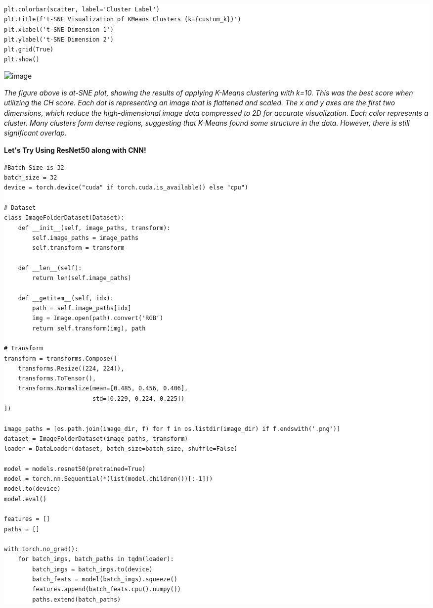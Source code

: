 ```
plt.colorbar(scatter, label='Cluster Label')
plt.title(f't-SNE Visualization of KMeans Clusters (k={custom_k})')
plt.xlabel('t-SNE Dimension 1')
plt.ylabel('t-SNE Dimension 2')
plt.grid(True)
plt.show()
```
![image](https://github.com/user-attachments/assets/0288f5b2-137d-4f14-b32a-1c626c97dc4f)

_The figure above is at-SNE plot, showing the results of applying K-Means clustering with k=10. This was the best score when utilizing the CH score. Each dot is representing an image that is flattened and scaled. The x and y axes are the first two dimensions, which reduce the high-dimensional image data compressed to 2D for accurate visualization. Each color represents a cluster. Many clusters form dense regions, suggesting that K-Means found some structure in the data. However, there is still significant overlap._

**Let's Try Using ResNet50 along with CNN!**
```
#Batch Size is 32
batch_size = 32
device = torch.device("cuda" if torch.cuda.is_available() else "cpu")

# Dataset
class ImageFolderDataset(Dataset):
    def __init__(self, image_paths, transform):
        self.image_paths = image_paths
        self.transform = transform

    def __len__(self):
        return len(self.image_paths)

    def __getitem__(self, idx):
        path = self.image_paths[idx]
        img = Image.open(path).convert('RGB')
        return self.transform(img), path

# Transform
transform = transforms.Compose([
    transforms.Resize((224, 224)),
    transforms.ToTensor(),
    transforms.Normalize(mean=[0.485, 0.456, 0.406],
                         std=[0.229, 0.224, 0.225])
])

image_paths = [os.path.join(image_dir, f) for f in os.listdir(image_dir) if f.endswith('.png')]
dataset = ImageFolderDataset(image_paths, transform)
loader = DataLoader(dataset, batch_size=batch_size, shuffle=False)

model = models.resnet50(pretrained=True)
model = torch.nn.Sequential(*(list(model.children())[:-1]))  
model.to(device)
model.eval()

features = []
paths = []

with torch.no_grad():
    for batch_imgs, batch_paths in tqdm(loader):
        batch_imgs = batch_imgs.to(device)
        batch_feats = model(batch_imgs).squeeze()  
        features.append(batch_feats.cpu().numpy())
        paths.extend(batch_paths)

```